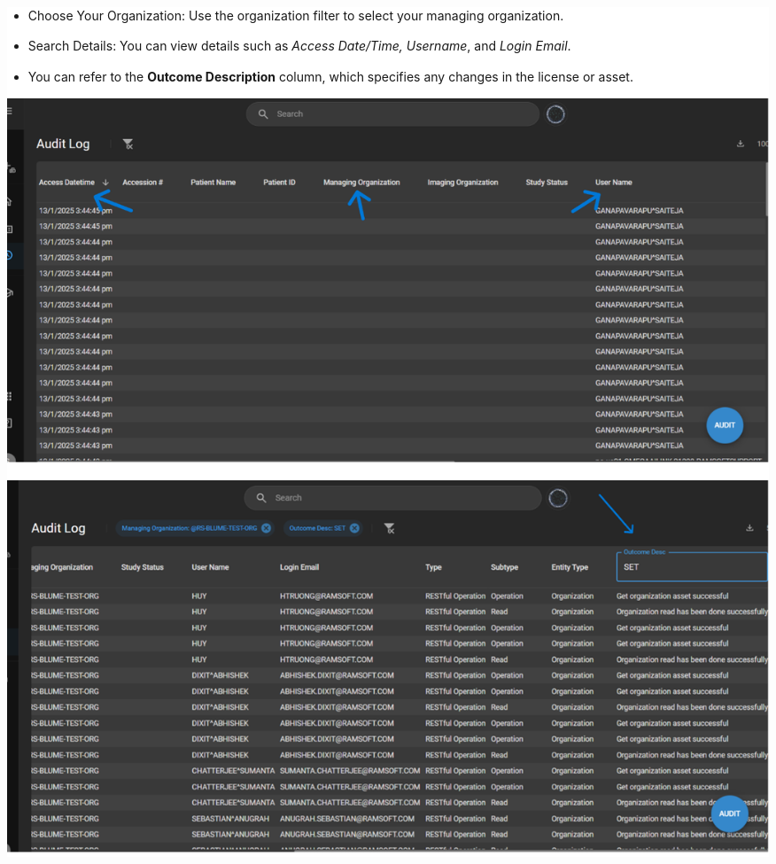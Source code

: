 -	Choose Your Organization: Use the organization filter to select your managing organization.

-	Search Details: You can view details such as *Access Date/Time, Username*, and *Login Email*.

-	You can refer to the **Outcome Description** column, which specifies any changes in the license or asset.

 ![BZ34](./Images/BZ34.png)

 ![BZ35](./Images/BZ35.png)
